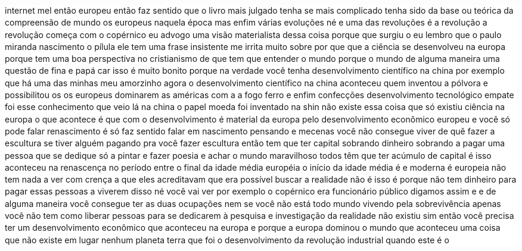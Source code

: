 internet mel então europeu então faz
sentido que o livro mais julgado tenha
se mais complicado tenha sido da base ou
teórica da compreensão de mundo os
europeus naquela época mas enfim várias
evoluções né e uma das revoluções é a
revolução a revolução começa com o
copérnico eu advogo uma visão
materialista dessa coisa porque que
surgiu o eu lembro que o paulo miranda
nascimento o pílula ele tem uma frase
insistente me irrita muito sobre por que
que a ciência se desenvolveu na europa
porque tem uma boa perspectiva no
cristianismo de que tem que entender o
mundo porque o mundo de alguma maneira
uma questão de fina e papá car isso é
muito bonito porque na verdade você
tenha desenvolvimento científico na
china por exemplo que há uma das minhas
meu amorzinho agora o desenvolvimento
científico na china aconteceu quem
inventou a pólvora e possibilitou os os
europeus dominarem as américas com a a
fogo ferro e enfim confecções
desenvolvimento tecnológico empate foi
esse conhecimento que veio lá na china
o papel moeda foi inventado na shin
não existe essa coisa que só existiu
ciência na europa o que acontece é que
com o desenvolvimento é material da
europa pelo desenvolvimento econômico
europeu e você só pode falar
renascimento é só faz sentido falar em
nascimento pensando e mecenas você não
consegue viver de quê fazer a escultura
se tiver alguém pagando pra você fazer
escultura então tem que ter capital
sobrando dinheiro sobrando a pagar uma
pessoa que se dedique só a pintar e
fazer poesia e achar o mundo maravilhoso
todos têm que ter acúmulo de capital é
isso aconteceu na renascença
no período entre o final da idade média
européia o início da idade média é e
moderna é europeia não tem nada a ver
com crença a que eles acreditavam que
era possível buscar a realidade não é
isso é porque não tem dinheiro para
pagar essas pessoas a viverem disso né
você vai ver por exemplo o copérnico era
funcionário público digamos assim e e de
alguma maneira você consegue ter as duas
ocupações nem se você não está todo
mundo vivendo pela sobrevivência apenas
você não tem como liberar pessoas para
se dedicarem à pesquisa e investigação
da realidade não existiu sim então você
precisa ter um desenvolvimento econômico
que aconteceu na europa e porque a
europa dominou o mundo que aconteceu uma
coisa que não existe em lugar nenhum
planeta terra que foi o desenvolvimento
da revolução industrial quando este é o